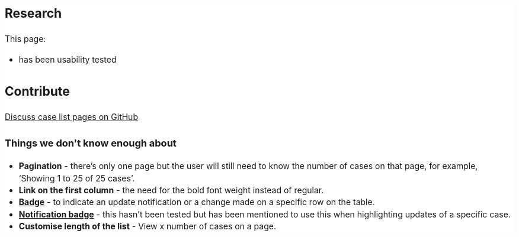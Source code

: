 ## Research

This page:

- has been usability tested

## Contribute

[Discuss case list pages on GitHub](https://github.com/ministryofjustice/moj-frontend/discussions/242)

### Things we don't know enough about

* **Pagination** - there’s only one page but the user will still need to know the number of cases on that page, for example, ‘Showing 1 to 25 of 25 cases’.
* **Link on the first column** -  the need for the bold font weight instead of regular.
*  [**Badge**](https://design-patterns.service.justice.gov.uk/components/badge/) - to indicate an update notification or a change made on a specific row on the table.
*  [**Notification badge**](https://design-patterns.service.justice.gov.uk/components/notification-badge/) - this hasn’t been tested but has been mentioned to use this when highlighting updates of a specific case.
* **Customise length of the list** - View x number of cases on a page.
